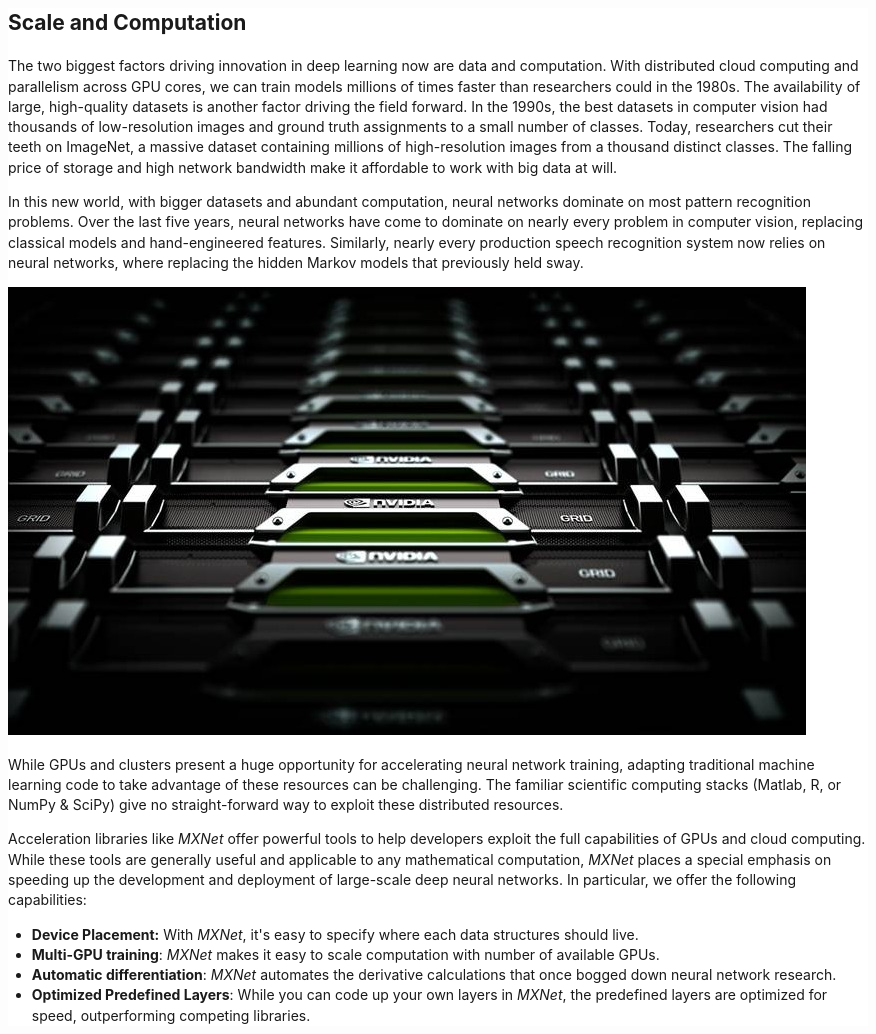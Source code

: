 ## Scale and Computation
The two biggest factors driving innovation in deep learning now are data and computation.
With distributed cloud computing and parallelism across GPU cores,
we can train models millions of times faster than researchers could in the 1980s.
The availability of large, high-quality datasets is another factor driving the field forward.
In the 1990s, the best datasets in computer vision had thousands of low-resolution images and ground truth assignments to a small number of classes.
Today, researchers cut their teeth on ImageNet, a massive dataset containing millions of high-resolution images from a thousand distinct classes.
The falling price of storage and high network bandwidth
make it affordable to work with big data at will.

In this new world, with bigger datasets and abundant computation, 
neural networks dominate on most pattern recognition problems.
Over the last five years, neural networks have come to dominate on nearly every problem in computer vision,
replacing classical models and hand-engineered features.
Similarly, nearly every production speech recognition system now relies on neural networks, 
where replacing the hidden Markov models that previously held sway.

![alt text](img/nvidia-gpus.jpg)

While GPUs and clusters present a huge opportunity for accelerating neural network training,
adapting traditional machine learning code
to take advantage of these resources can be challenging.
The familiar scientific computing stacks (Matlab, R, or NumPy & SciPy)
give no straight-forward way to exploit these distributed resources.

Acceleration libraries like _MXNet_ offer powerful tools
to help developers exploit the full capabilities of GPUs and cloud computing.
While these tools are generally useful and applicable to any mathematical computation, _MXNet_ places a special emphasis on speeding up the development and deployment of large-scale deep neural networks. In particular, we offer the following capabilities:
* __Device Placement:__ With _MXNet_, it's easy to specify where each data structures should live.
* __Multi-GPU training__: _MXNet_ makes it easy to scale computation with number of available GPUs.
* __Automatic differentiation__: _MXNet_ automates the derivative calculations that once bogged down neural network research.
* __Optimized Predefined Layers__: While you can code up your own layers in _MXNet_, the predefined layers are optimized for speed, outperforming competing libraries.
